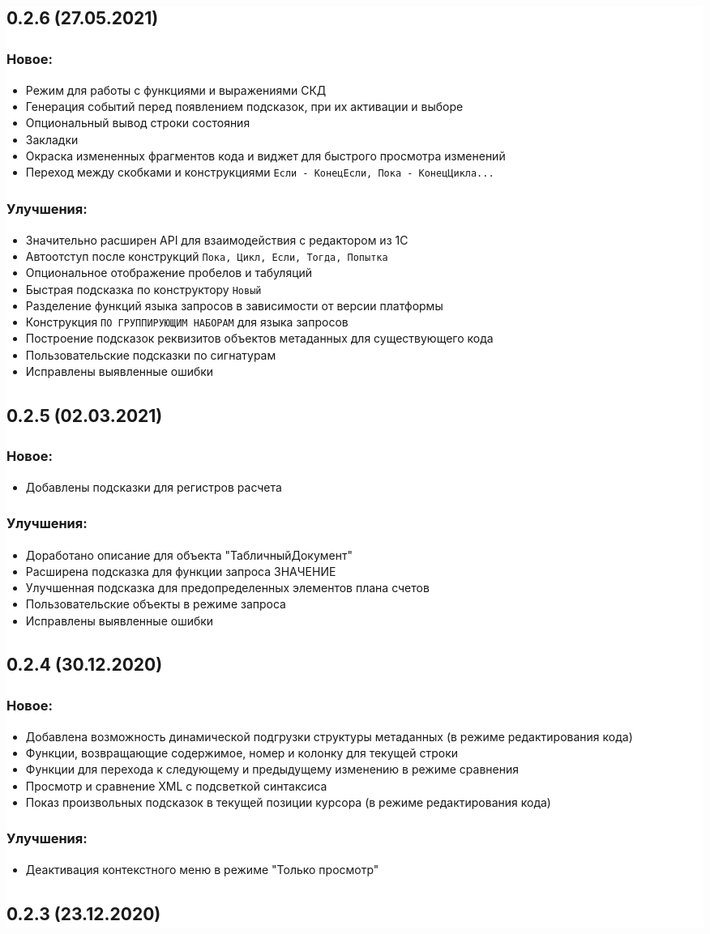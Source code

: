## 0.2.6 (27.05.2021)

### Новое:
* Режим для работы с функциями и выражениями СКД
* Генерация событий перед появлением подсказок, при их активации и выборе
* Опциональный вывод строки состояния
* Закладки
* Окраска измененных фрагментов кода и виджет для быстрого просмотра изменений
* Переход между скобками и конструкциями `Если - КонецЕсли, Пока - КонецЦикла...`

### Улучшения:
* Значительно расширен API для взаимодействия с редактором из 1С
* Автоотступ после конструкций `Пока, Цикл, Если, Тогда, Попытка`
* Опциональное отображение пробелов и табуляций
* Быстрая подсказка по конструктору `Новый`
* Разделение функций языка запросов в зависимости от версии платформы
* Конструкция `ПО ГРУППИРУЮЩИМ НАБОРАМ` для языка запросов
* Построение подсказок реквизитов объектов метаданных для существующего кода
* Пользовательские подсказки по сигнатурам
* Исправлены выявленные ошибки

## 0.2.5 (02.03.2021)

### Новое:
* Добавлены подсказки для регистров расчета

### Улучшения:
* Доработано описание для объекта "ТабличныйДокумент"
* Расширена подсказка для функции запроса ЗНАЧЕНИЕ
* Улучшенная подсказка для предопределенных элементов плана счетов
* Пользовательские объекты в режиме запроса
* Исправлены выявленные ошибки

## 0.2.4 (30.12.2020)

### Новое:
* Добавлена возможность динамической подгрузки структуры метаданных (в режиме редактирования кода)
* Функции, возвращающие содержимое, номер и колонку для текущей строки
* Функции для перехода к следующему и предыдущему изменению в режиме сравнения
* Просмотр и сравнение XML с подсветкой синтаксиса
* Показ произвольных подсказок в текущей позиции курсора (в режиме редактирования кода)

### Улучшения:
* Деактивация контекстного меню в режиме "Только просмотр"

## 0.2.3 (23.12.2020)
